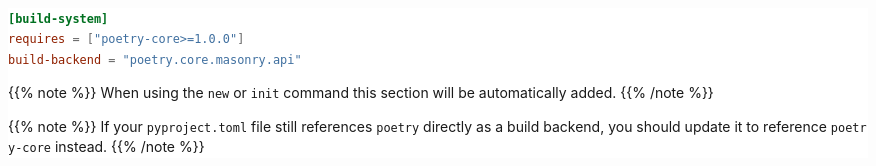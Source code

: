 ```toml
[build-system]
requires = ["poetry-core>=1.0.0"]
build-backend = "poetry.core.masonry.api"
```

{{% note %}}
When using the `new` or `init` command this section will be automatically added.
{{% /note %}}

{{% note %}}
If your `pyproject.toml` file still references `poetry` directly as a build backend,
you should update it to reference `poetry-core` instead.
{{% /note %}}
